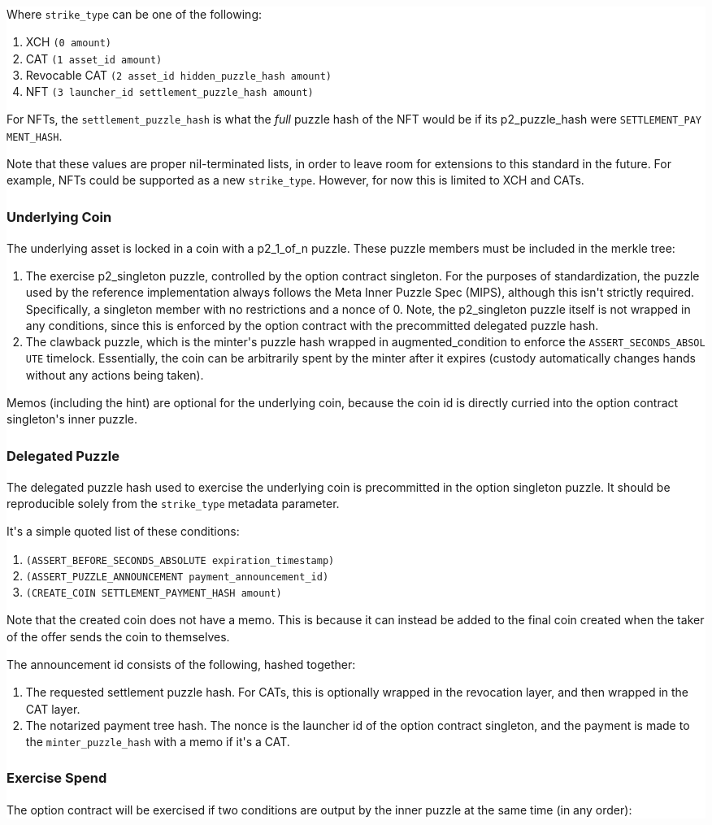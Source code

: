Where `strike_type` can be one of the following:

1. XCH `(0 amount)`
2. CAT `(1 asset_id amount)`
3. Revocable CAT `(2 asset_id hidden_puzzle_hash amount)`
4. NFT `(3 launcher_id settlement_puzzle_hash amount)`

For NFTs, the `settlement_puzzle_hash` is what the _full_ puzzle hash of the NFT would be if its p2_puzzle_hash were `SETTLEMENT_PAYMENT_HASH`.

Note that these values are proper nil-terminated lists, in order to leave room for extensions to this standard in the future. For example, NFTs could be supported as a new `strike_type`. However, for now this is limited to XCH and CATs.

### Underlying Coin

The underlying asset is locked in a coin with a p2_1_of_n puzzle. These puzzle members must be included in the merkle tree:

1. The exercise p2_singleton puzzle, controlled by the option contract singleton. For the purposes of standardization, the puzzle used by the reference implementation always follows the Meta Inner Puzzle Spec (MIPS), although this isn't strictly required. Specifically, a singleton member with no restrictions and a nonce of 0. Note, the p2_singleton puzzle itself is not wrapped in any conditions, since this is enforced by the option contract with the precommitted delegated puzzle hash.
2. The clawback puzzle, which is the minter's puzzle hash wrapped in augmented_condition to enforce the `ASSERT_SECONDS_ABSOLUTE` timelock. Essentially, the coin can be arbitrarily spent by the minter after it expires (custody automatically changes hands without any actions being taken).

Memos (including the hint) are optional for the underlying coin, because the coin id is directly curried into the option contract singleton's inner puzzle.

### Delegated Puzzle

The delegated puzzle hash used to exercise the underlying coin is precommitted in the option singleton puzzle. It should be reproducible solely from the `strike_type` metadata parameter.

It's a simple quoted list of these conditions:

1. `(ASSERT_BEFORE_SECONDS_ABSOLUTE expiration_timestamp)`
2. `(ASSERT_PUZZLE_ANNOUNCEMENT payment_announcement_id)`
3. `(CREATE_COIN SETTLEMENT_PAYMENT_HASH amount)`

Note that the created coin does not have a memo. This is because it can instead be added to the final coin created when the taker of the offer sends the coin to themselves.

The announcement id consists of the following, hashed together:

1. The requested settlement puzzle hash. For CATs, this is optionally wrapped in the revocation layer, and then wrapped in the CAT layer.
2. The notarized payment tree hash. The nonce is the launcher id of the option contract singleton, and the payment is made to the `minter_puzzle_hash` with a memo if it's a CAT.

### Exercise Spend

The option contract will be exercised if two conditions are output by the inner puzzle at the same time (in any order):

